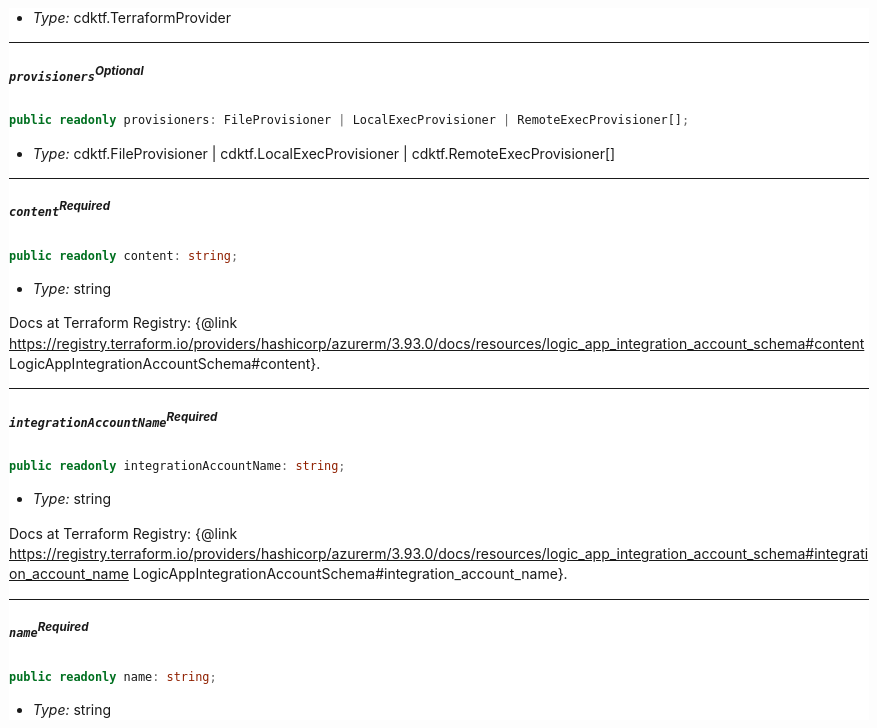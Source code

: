 - *Type:* cdktf.TerraformProvider

---

##### `provisioners`<sup>Optional</sup> <a name="provisioners" id="@cdktf/provider-azurerm.logicAppIntegrationAccountSchema.LogicAppIntegrationAccountSchemaConfig.property.provisioners"></a>

```typescript
public readonly provisioners: FileProvisioner | LocalExecProvisioner | RemoteExecProvisioner[];
```

- *Type:* cdktf.FileProvisioner | cdktf.LocalExecProvisioner | cdktf.RemoteExecProvisioner[]

---

##### `content`<sup>Required</sup> <a name="content" id="@cdktf/provider-azurerm.logicAppIntegrationAccountSchema.LogicAppIntegrationAccountSchemaConfig.property.content"></a>

```typescript
public readonly content: string;
```

- *Type:* string

Docs at Terraform Registry: {@link https://registry.terraform.io/providers/hashicorp/azurerm/3.93.0/docs/resources/logic_app_integration_account_schema#content LogicAppIntegrationAccountSchema#content}.

---

##### `integrationAccountName`<sup>Required</sup> <a name="integrationAccountName" id="@cdktf/provider-azurerm.logicAppIntegrationAccountSchema.LogicAppIntegrationAccountSchemaConfig.property.integrationAccountName"></a>

```typescript
public readonly integrationAccountName: string;
```

- *Type:* string

Docs at Terraform Registry: {@link https://registry.terraform.io/providers/hashicorp/azurerm/3.93.0/docs/resources/logic_app_integration_account_schema#integration_account_name LogicAppIntegrationAccountSchema#integration_account_name}.

---

##### `name`<sup>Required</sup> <a name="name" id="@cdktf/provider-azurerm.logicAppIntegrationAccountSchema.LogicAppIntegrationAccountSchemaConfig.property.name"></a>

```typescript
public readonly name: string;
```

- *Type:* string
